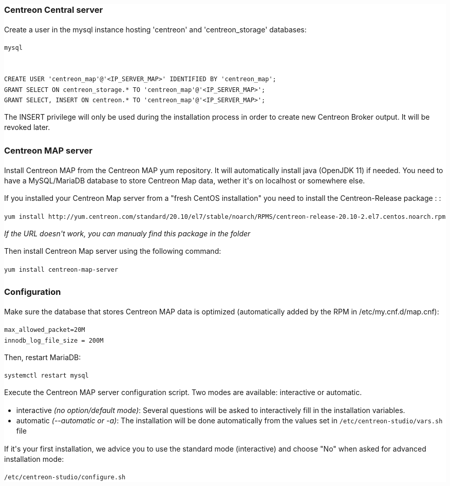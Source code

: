 ### Centreon Central server

Create a user in the mysql instance hosting 'centreon' and 'centreon_storage'
databases:

    mysql


    CREATE USER 'centreon_map'@'<IP_SERVER_MAP>' IDENTIFIED BY 'centreon_map';
    GRANT SELECT ON centreon_storage.* TO 'centreon_map'@'<IP_SERVER_MAP>';
    GRANT SELECT, INSERT ON centreon.* TO 'centreon_map'@'<IP_SERVER_MAP>';

The INSERT privilege will only be used during the installation process in order
to create new Centreon Broker output. It will be revoked later.

### Centreon MAP server

Install Centreon MAP from the Centreon MAP yum repository. It will automatically install java (OpenJDK 11) if needed.
You need to have a MySQL/MariaDB database to
store Centreon Map data, wether it's on localhost or somewhere else.

If you installed your Centreon Map server from a "fresh CentOS installation" you
need to install the Centreon-Release package : :

    yum install http://yum.centreon.com/standard/20.10/el7/stable/noarch/RPMS/centreon-release-20.10-2.el7.centos.noarch.rpm

*If the URL doesn't work, you can manualy find this package in the folder*

Then install Centreon Map server using the following command:

    yum install centreon-map-server

### Configuration

Make sure the database that stores Centreon MAP data is optimized (automatically
added by the RPM in /etc/my.cnf.d/map.cnf):

    max_allowed_packet=20M
    innodb_log_file_size = 200M

Then, restart MariaDB:

    systemctl restart mysql

Execute the Centreon MAP server configuration script. Two modes are available: interactive or automatic.

- interactive *(no option/default mode)*: Several questions will be asked to interactively fill in the installation variables.
- automatic *(--automatic or -a)*: The installation will be done automatically from the values set in `/etc/centreon-studio/vars.sh` file

If it's your first installation, we advice you to use the standard mode (interactive) and choose "No" when asked for advanced installation mode:

    /etc/centreon-studio/configure.sh
